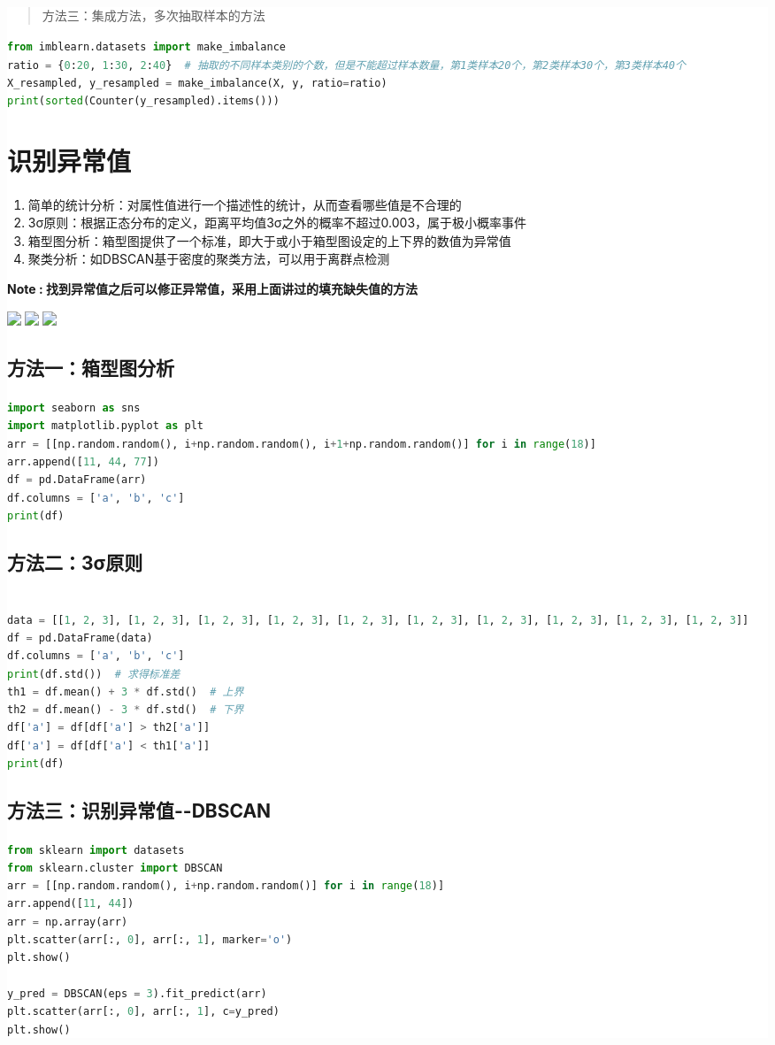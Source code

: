 > 方法三：集成方法，多次抽取样本的方法
```python
from imblearn.datasets import make_imbalance
ratio = {0:20, 1:30, 2:40}  # 抽取的不同样本类别的个数，但是不能超过样本数量，第1类样本20个，第2类样本30个，第3类样本40个
X_resampled, y_resampled = make_imbalance(X, y, ratio=ratio)
print(sorted(Counter(y_resampled).items()))
```


# 识别异常值

1. 简单的统计分析：对属性值进行一个描述性的统计，从而查看哪些值是不合理的
2. 3σ原则：根据正态分布的定义，距离平均值3σ之外的概率不超过0.003，属于极小概率事件
3. 箱型图分析：箱型图提供了一个标准，即大于或小于箱型图设定的上下界的数值为异常值
4. 聚类分析：如DBSCAN基于密度的聚类方法，可以用于离群点检测

**Note : 找到异常值之后可以修正异常值，采用上面讲过的填充缺失值的方法**


![](识别异常数据_3σ原则.jpg)
![](识别异常数据_DBSCAN.jpg)
![](识别异常数据_箱型图分析.jpg)


## 方法一：箱型图分析
```python
import seaborn as sns
import matplotlib.pyplot as plt
arr = [[np.random.random(), i+np.random.random(), i+1+np.random.random()] for i in range(18)]
arr.append([11, 44, 77])
df = pd.DataFrame(arr)
df.columns = ['a', 'b', 'c']
print(df)
```
## 方法二：3σ原则
```python

data = [[1, 2, 3], [1, 2, 3], [1, 2, 3], [1, 2, 3], [1, 2, 3], [1, 2, 3], [1, 2, 3], [1, 2, 3], [1, 2, 3], [1, 2, 3]]
df = pd.DataFrame(data)
df.columns = ['a', 'b', 'c']
print(df.std())  # 求得标准差
th1 = df.mean() + 3 * df.std()  # 上界
th2 = df.mean() - 3 * df.std()  # 下界
df['a'] = df[df['a'] > th2['a']]
df['a'] = df[df['a'] < th1['a']]
print(df)
```

## 方法三：识别异常值--DBSCAN
```python
from sklearn import datasets
from sklearn.cluster import DBSCAN
arr = [[np.random.random(), i+np.random.random()] for i in range(18)]
arr.append([11, 44])
arr = np.array(arr)
plt.scatter(arr[:, 0], arr[:, 1], marker='o')
plt.show()

y_pred = DBSCAN(eps = 3).fit_predict(arr)
plt.scatter(arr[:, 0], arr[:, 1], c=y_pred)
plt.show()
```
